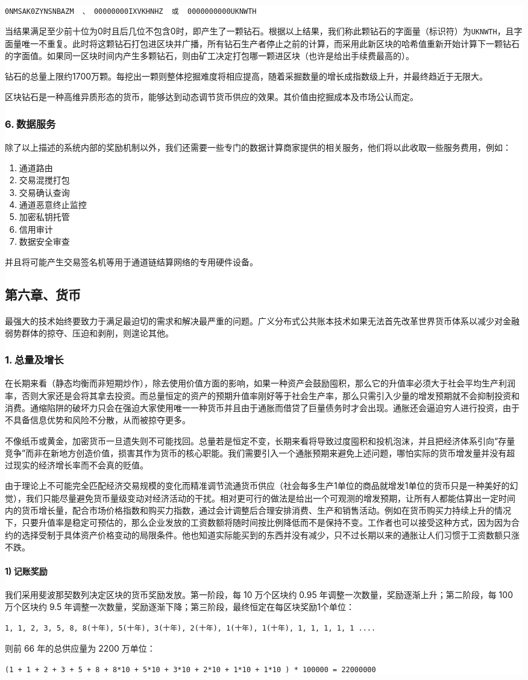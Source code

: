 ```
0NMSAK0ZYNSNBAZM  、 00000000IXVKHNHZ  或  0000000000UKNWTH
```


当结果满足至少前十位为0时且后几位不包含0时，即产生了一颗钻石。根据以上结果，我们称此颗钻石的字面量（标识符）为`UKNWTH`，且字面量唯一不重复。此时将这颗钻石打包进区块并广播，所有钻石生产者停止之前的计算，而采用此新区块的哈希值重新开始计算下一颗钻石的字面值。如果同一区块时间内产生多颗钻石，则由矿工决定打包哪一颗进区块（也许是给出手续费最高的）。

钻石的总量上限约1700万颗。每挖出一颗则整体挖掘难度将相应提高，随着采掘数量的增长成指数级上升，并最终趋近于无限大。

区块钻石是一种高维异质形态的货币，能够达到动态调节货币供应的效果。其价值由挖掘成本及市场公认而定。

### 6. 数据服务

除了以上描述的系统内部的奖励机制以外，我们还需要一些专门的数据计算商家提供的相关服务，他们将以此收取一些服务费用，例如：

1. 通道路由
2. 交易混搅打包
3. 交易确认查询
4. 通道恶意终止监控
5. 加密私钥托管
6. 信用审计
7. 数据安全审查

并且将可能产生交易签名机等用于通道链结算网络的专用硬件设备。


第六章、货币
---

最强大的技术始终要致力于满足最迫切的需求和解决最严重的问题。广义分布式公共账本技术如果无法首先改革世界货币体系以减少对金融弱势群体的掠夺、压迫和剥削，则遑论其他。

### 1. 总量及增长

在长期来看（静态均衡而非短期炒作），除去使用价值方面的影响，如果一种资产会鼓励囤积，那么它的升值率必须大于社会平均生产利润率，否则大家还是会将其拿去投资。而总量恒定的资产的预期升值率刚好等于社会生产率，那么只需引入少量的增发预期就不会抑制投资和消费。通缩陷阱的破坏力只会在强迫大家使用唯一一种货币并且由于通胀而借贷了巨量债务时才会出现。通胀还会逼迫穷人进行投资，由于不具备信息优势和风险不分散，从而被掠夺更多。

不像纸币或黄金，加密货币一旦遗失则不可能找回。总量若是恒定不变，长期来看将导致过度囤积和投机泡沫，并且把经济体系引向“存量竞争”而非在新地方创造价值，损害其作为货币的核心职能。我们需要引入一个通胀预期来避免上述问题，哪怕实际的货币增发量并没有超过现实的经济增长率而不会真的贬值。

由于理论上不可能完全匹配经济交易规模的变化而精准调节流通货币供应（社会每多生产1单位的商品就增发1单位的货币只是一种美好的幻觉），我们只能尽量避免货币量级变动对经济活动的干扰。相对更可行的做法是给出一个可观测的增发预期，让所有人都能估算出一定时间内的货币增长量，配合市场价格指数和购买力指数，通过会计调整后合理安排消费、生产和销售活动。例如在货币购买力持续上升的情况下，只要升值率是稳定可预估的，那么企业发放的工资数额将随时间按比例降低而不是保持不变。工作者也可以接受这种方式，因为因为合约的选择受制于具体资产价格变动的局限条件。他也知道实际能买到的东西并没有减少，只不过长期以来的通胀让人们习惯于工资数额只涨不跌。

#### 1) 记账奖励

我们采用斐波那契数列决定区块的货币奖励发放。第一阶段，每 10 万个区块约 0.95 年调整一次数量，奖励逐渐上升；第二阶段，每 100 万个区块约 9.5 年调整一次数量，奖励逐渐下降；第三阶段，最终恒定在每区块奖励1个单位：

```
1, 1, 2, 3, 5, 8, 8(十年), 5(十年), 3(十年), 2(十年), 1(十年), 1(十年), 1, 1, 1, 1, 1 ....
```

则前 66 年的总供应量为 2200 万单位：

```
(1 + 1 + 2 + 3 + 5 + 8 + 8*10 + 5*10 + 3*10 + 2*10 + 1*10 + 1*10 ) * 100000 = 22000000
```
